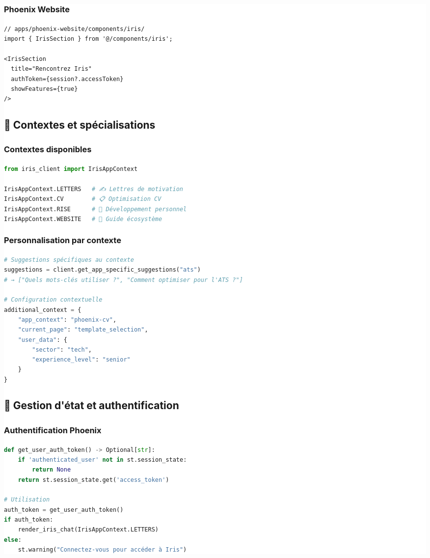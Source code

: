 ### Phoenix Website
```tsx
// apps/phoenix-website/components/iris/
import { IrisSection } from '@/components/iris';

<IrisSection 
  title="Rencontrez Iris"
  authToken={session?.accessToken}
  showFeatures={true}
/>
```

## 🎯 Contextes et spécialisations

### Contextes disponibles
```python
from iris_client import IrisAppContext

IrisAppContext.LETTERS   # ✍️ Lettres de motivation
IrisAppContext.CV        # 📋 Optimisation CV
IrisAppContext.RISE      # 🌱 Développement personnel  
IrisAppContext.WEBSITE   # 🚀 Guide écosystème
```

### Personnalisation par contexte
```python
# Suggestions spécifiques au contexte
suggestions = client.get_app_specific_suggestions("ats")
# → ["Quels mots-clés utiliser ?", "Comment optimiser pour l'ATS ?"]

# Configuration contextuelle
additional_context = {
    "app_context": "phoenix-cv",
    "current_page": "template_selection",
    "user_data": {
        "sector": "tech",
        "experience_level": "senior"
    }
}
```

## 🚦 Gestion d'état et authentification

### Authentification Phoenix
```python
def get_user_auth_token() -> Optional[str]:
    if 'authenticated_user' not in st.session_state:
        return None
    return st.session_state.get('access_token')

# Utilisation
auth_token = get_user_auth_token()
if auth_token:
    render_iris_chat(IrisAppContext.LETTERS)
else:
    st.warning("Connectez-vous pour accéder à Iris")
```
